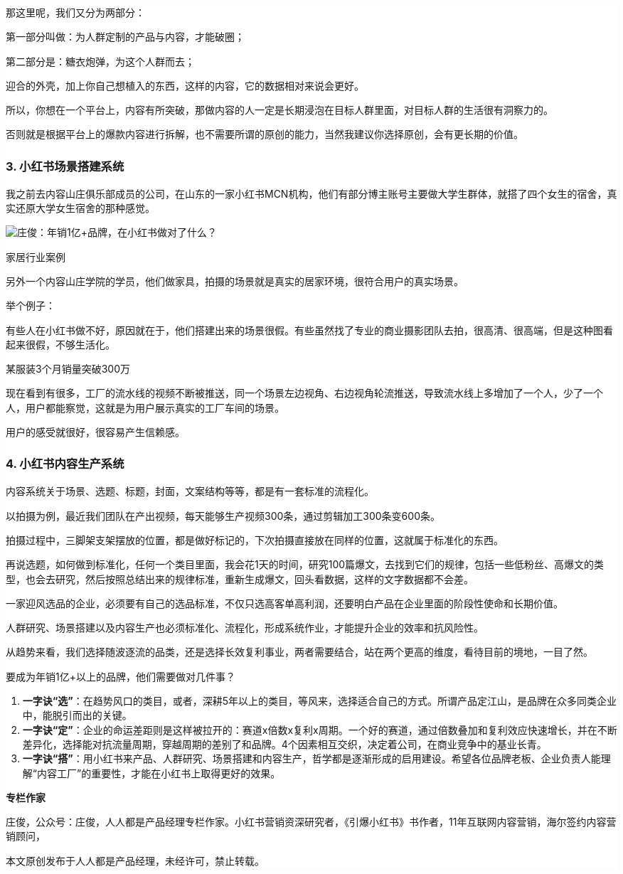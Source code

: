 那这里呢，我们又分为两部分：

第一部分叫做：为人群定制的产品与内容，才能破圈；

第二部分是：糖衣炮弹，为这个人群而去；

迎合的外壳，加上你自己想植入的东西，这样的内容，它的数据相对来说会更好。

所以，你想在一个平台上，内容有所突破，那做内容的人一定是长期浸泡在目标人群里面，对目标人群的生活很有洞察力的。

否则就是根据平台上的爆款内容进行拆解，也不需要所谓的原创的能力，当然我建议你选择原创，会有更长期的价值。

### 3\. 小红书场景搭建系统

我之前去内容山庄俱乐部成员的公司，在山东的一家小红书MCN机构，他们有部分博主账号主要做大学生群体，就搭了四个女生的宿舍，真实还原大学女生宿舍的那种感觉。

![庄俊：年销1亿+品牌，在小红书做对了什么？](https://image.yunyingpai.com/wp/2023/12/TV3r0FnEg0wCYsNl2yXk.png)

家居行业案例

另外一个内容山庄学院的学员，他们做家具，拍摄的场景就是真实的居家环境，很符合用户的真实场景。

举个例子：

有些人在小红书做不好，原因就在于，他们搭建出来的场景很假。有些虽然找了专业的商业摄影团队去拍，很高清、很高端，但是这种图看起来很假，不够生活化。

某服装3个月销量突破300万

现在看到有很多，工厂的流水线的视频不断被推送，同一个场景左边视角、右边视角轮流推送，导致流水线上多增加了一个人，少了一个人，用户都能察觉，这就是为用户展示真实的工厂车间的场景。

用户的感受就很好，很容易产生信赖感。

### 4\. 小红书内容生产系统

内容系统关于场景、选题、标题，封面，文案结构等等，都是有一套标准的流程化。

以拍摄为例，最近我们团队在产出视频，每天能够生产视频300条，通过剪辑加工300条变600条。

拍摄过程中，三脚架支架摆放的位置，都是做好标记的，下次拍摄直接放在同样的位置，这就属于标准化的东西。

再说选题，如何做到标准化，任何一个类目里面，我会花1天的时间，研究100篇爆文，去找到它们的规律，包括一些低粉丝、高爆文的类型，也会去研究，然后按照总结出来的规律标准，重新生成爆文，回头看数据，这样的文字数据都不会差。

一家迎风选品的企业，必须要有自己的选品标准，不仅只选高客单高利润，还要明白产品在企业里面的阶段性使命和长期价值。

人群研究、场景搭建以及内容生产也必须标准化、流程化，形成系统作业，才能提升企业的效率和抗风险性。

从趋势来看，我们选择随波逐流的品类，还是选择长效复利事业，两者需要结合，站在两个更高的维度，看待目前的境地，一目了然。

要成为年销1亿+以上的品牌，他们需要做对几件事？

1.  **一字诀“选”**：在趋势风口的类目，或者，深耕5年以上的类目，等风来，选择适合自己的方式。所谓产品定江山，是品牌在众多同类企业中，能脱引而出的关键。
2.  **一字诀“定”**：企业的命运差距则是这样被拉开的：赛道x倍数x复利x周期。一个好的赛道，通过倍数叠加和复利效应快速增长，并在不断差异化，选择能对抗流量周期，穿越周期的差别了和品牌。4个因素相互交织，决定着公司，在商业竞争中的基业长青。
3.  **一字诀“搭”**：用小红书来产品、人群研究、场景搭建和内容生产，哲学都是逐渐形成的启用建设。希望各位品牌老板、企业负责人能理解“内容工厂”的重要性，才能在小红书上取得更好的效果‍‍‍‍。

**专栏作家**

庄俊，公众号：庄俊，人人都是产品经理专栏作家。小红书营销资深研究者，《引爆小红书》书作者，11年互联网内容营销，海尔签约内容营销顾问，

本文原创发布于人人都是产品经理，未经许可，禁止转载。
